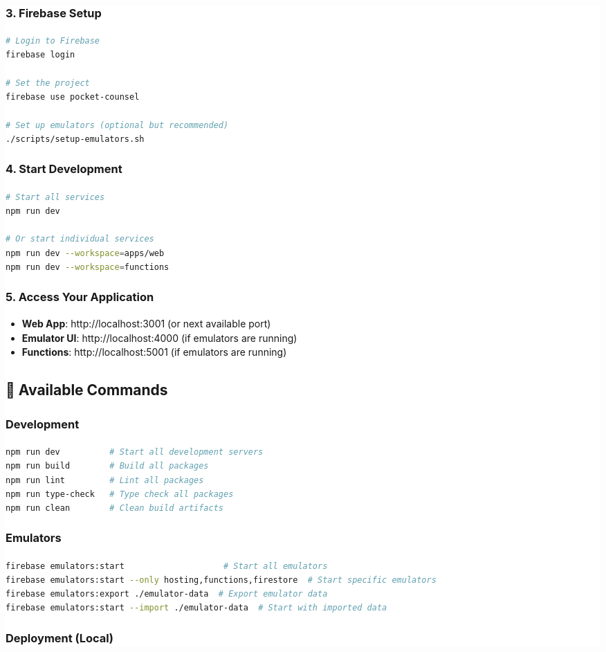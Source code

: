 ### 3. Firebase Setup

```bash
# Login to Firebase
firebase login

# Set the project
firebase use pocket-counsel

# Set up emulators (optional but recommended)
./scripts/setup-emulators.sh
```

### 4. Start Development

```bash
# Start all services
npm run dev

# Or start individual services
npm run dev --workspace=apps/web
npm run dev --workspace=functions
```

### 5. Access Your Application

- **Web App**: http://localhost:3001 (or next available port)
- **Emulator UI**: http://localhost:4000 (if emulators are running)
- **Functions**: http://localhost:5001 (if emulators are running)

## 🔧 Available Commands

### Development

```bash
npm run dev          # Start all development servers
npm run build        # Build all packages
npm run lint         # Lint all packages
npm run type-check   # Type check all packages
npm run clean        # Clean build artifacts
```

### Emulators

```bash
firebase emulators:start                    # Start all emulators
firebase emulators:start --only hosting,functions,firestore  # Start specific emulators
firebase emulators:export ./emulator-data  # Export emulator data
firebase emulators:start --import ./emulator-data  # Start with imported data
```

### Deployment (Local)
